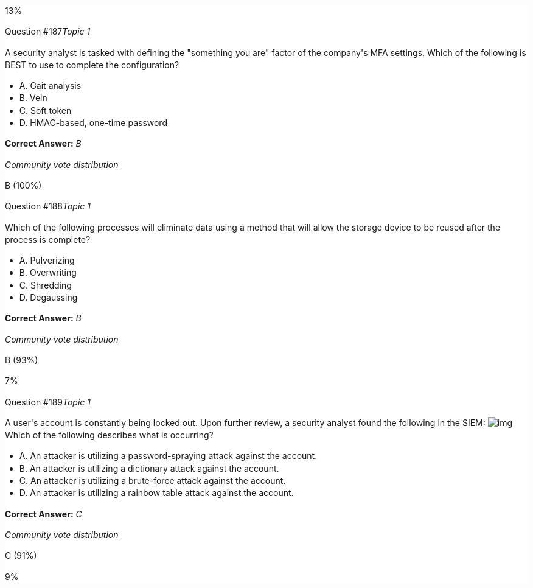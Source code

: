 13%



Question #187*Topic 1*

A security analyst is tasked with defining the "something you are" factor of the company's MFA settings. Which of the following is BEST to use to complete the configuration?

- A. Gait analysis
- B. Vein
- C. Soft token
- D. HMAC-based, one-time password

**Correct Answer:** *B* 

*Community vote distribution*

B (100%)



Question #188*Topic 1*

Which of the following processes will eliminate data using a method that will allow the storage device to be reused after the process is complete?

- A. Pulverizing
- B. Overwriting
- C. Shredding
- D. Degaussing

**Correct Answer:** *B* 

*Community vote distribution*

B (93%)

7%



Question #189*Topic 1*

A user's account is constantly being locked out. Upon further review, a security analyst found the following in the SIEM:
![img](https://www.examtopics.com/assets/media/exam-media/04232/0010100001.jpg)
Which of the following describes what is occurring?

- A. An attacker is utilizing a password-spraying attack against the account.
- B. An attacker is utilizing a dictionary attack against the account.
- C. An attacker is utilizing a brute-force attack against the account.
- D. An attacker is utilizing a rainbow table attack against the account.

**Correct Answer:** *C* 

*Community vote distribution*

C (91%)

9%

